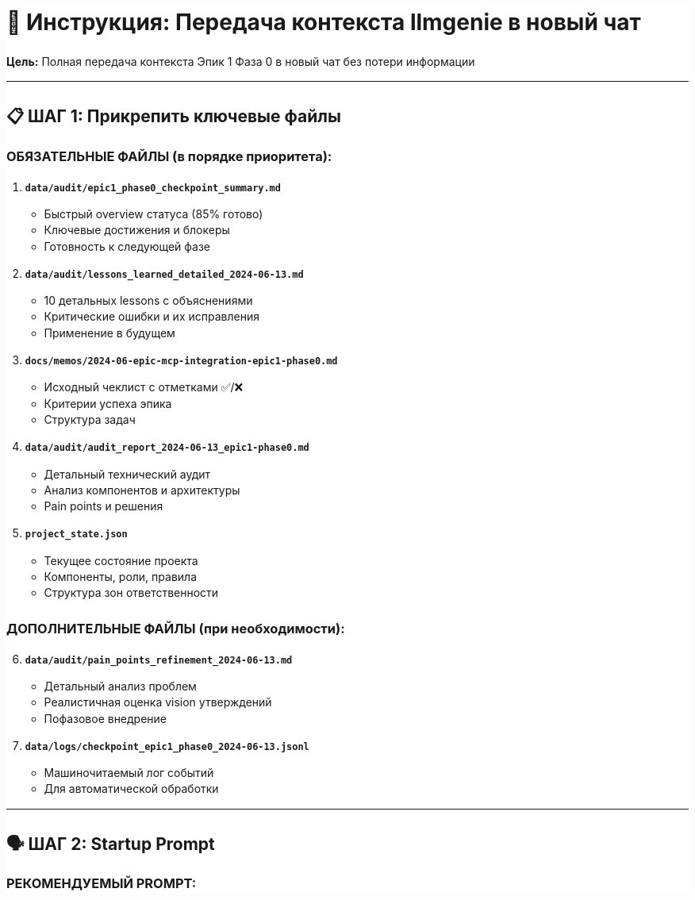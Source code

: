 # 🔄 Инструкция: Передача контекста llmgenie в новый чат

**Цель:** Полная передача контекста Эпик 1 Фаза 0 в новый чат без потери информации

---

## 📋 ШАГ 1: Прикрепить ключевые файлы

### **ОБЯЗАТЕЛЬНЫЕ ФАЙЛЫ (в порядке приоритета):**

1. **`data/audit/epic1_phase0_checkpoint_summary.md`**
   - Быстрый overview статуса (85% готово)
   - Ключевые достижения и блокеры
   - Готовность к следующей фазе

2. **`data/audit/lessons_learned_detailed_2024-06-13.md`**
   - 10 детальных lessons с объяснениями
   - Критические ошибки и их исправления
   - Применение в будущем

3. **`docs/memos/2024-06-epic-mcp-integration-epic1-phase0.md`**
   - Исходный чеклист с отметками ✅/❌
   - Критерии успеха эпика
   - Структура задач

4. **`data/audit/audit_report_2024-06-13_epic1-phase0.md`**
   - Детальный технический аудит
   - Анализ компонентов и архитектуры
   - Pain points и решения

5. **`project_state.json`**
   - Текущее состояние проекта
   - Компоненты, роли, правила
   - Структура зон ответственности

### **ДОПОЛНИТЕЛЬНЫЕ ФАЙЛЫ (при необходимости):**

6. **`data/audit/pain_points_refinement_2024-06-13.md`**
   - Детальный анализ проблем
   - Реалистичная оценка vision утверждений
   - Пофазовое внедрение

7. **`data/logs/checkpoint_epic1_phase0_2024-06-13.jsonl`**
   - Машиночитаемый лог событий
   - Для автоматической обработки

---

## 🗣️ ШАГ 2: Startup Prompt

### **РЕКОМЕНДУЕМЫЙ PROMPT:**
